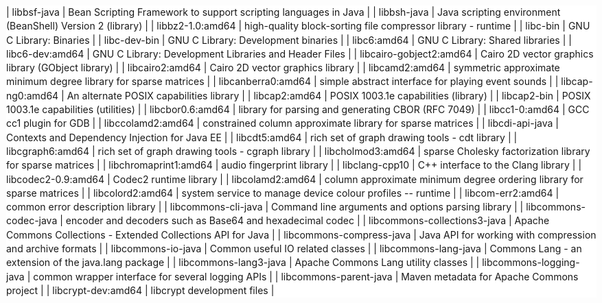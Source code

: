 | libbsf-java                           | Bean Scripting Framework to support scripting languages in Java                 |
| libbsh-java                           | Java scripting environment (BeanShell) Version 2 (library)                      |
| libbz2-1.0:amd64                      | high-quality block-sorting file compressor library - runtime                    |
| libc-bin                              | GNU C Library: Binaries                                                         |
| libc-dev-bin                          | GNU C Library: Development binaries                                             |
| libc6:amd64                           | GNU C Library: Shared libraries                                                 |
| libc6-dev:amd64                       | GNU C Library: Development Libraries and Header Files                           |
| libcairo-gobject2:amd64               | Cairo 2D vector graphics library (GObject library)                              |
| libcairo2:amd64                       | Cairo 2D vector graphics library                                                |
| libcamd2:amd64                        | symmetric approximate minimum degree library for sparse matrices                |
| libcanberra0:amd64                    | simple abstract interface for playing event sounds                              |
| libcap-ng0:amd64                      | An alternate POSIX capabilities library                                         |
| libcap2:amd64                         | POSIX 1003.1e capabilities (library)                                            |
| libcap2-bin                           | POSIX 1003.1e capabilities (utilities)                                          |
| libcbor0.6:amd64                      | library for parsing and generating CBOR (RFC 7049)                              |
| libcc1-0:amd64                        | GCC cc1 plugin for GDB                                                          |
| libccolamd2:amd64                     | constrained column approximate library for sparse matrices                      |
| libcdi-api-java                       | Contexts and Dependency Injection for Java EE                                   |
| libcdt5:amd64                         | rich set of graph drawing tools - cdt library                                   |
| libcgraph6:amd64                      | rich set of graph drawing tools - cgraph library                                |
| libcholmod3:amd64                     | sparse Cholesky factorization library for sparse matrices                       |
| libchromaprint1:amd64                 | audio fingerprint library                                                       |
| libclang-cpp10                        | C++ interface to the Clang library                                              |
| libcodec2-0.9:amd64                   | Codec2 runtime library                                                          |
| libcolamd2:amd64                      | column approximate minimum degree ordering library for sparse matrices          |
| libcolord2:amd64                      | system service to manage device colour profiles -- runtime                      |
| libcom-err2:amd64                     | common error description library                                                |
| libcommons-cli-java                   | Command line arguments and options parsing library                              |
| libcommons-codec-java                 | encoder and decoders such as Base64 and hexadecimal codec                       |
| libcommons-collections3-java          | Apache Commons Collections - Extended Collections API for Java                  |
| libcommons-compress-java              | Java API for working with compression and archive formats                       |
| libcommons-io-java                    | Common useful IO related classes                                                |
| libcommons-lang-java                  | Commons Lang - an extension of the java.lang package                            |
| libcommons-lang3-java                 | Apache Commons Lang utility classes                                             |
| libcommons-logging-java               | common wrapper interface for several logging APIs                               |
| libcommons-parent-java                | Maven metadata for Apache Commons project                                       |
| libcrypt-dev:amd64                    | libcrypt development files                                                      |